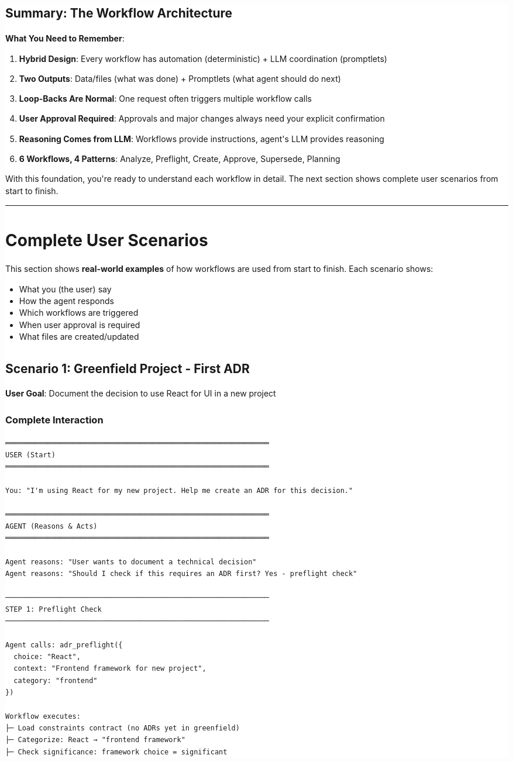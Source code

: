 
## Summary: The Workflow Architecture

**What You Need to Remember**:

1. **Hybrid Design**: Every workflow has automation (deterministic) + LLM coordination (promptlets)

2. **Two Outputs**: Data/files (what was done) + Promptlets (what agent should do next)

3. **Loop-Backs Are Normal**: One request often triggers multiple workflow calls

4. **User Approval Required**: Approvals and major changes always need your explicit confirmation

5. **Reasoning Comes from LLM**: Workflows provide instructions, agent's LLM provides reasoning

6. **6 Workflows, 4 Patterns**: Analyze, Preflight, Create, Approve, Supersede, Planning

With this foundation, you're ready to understand each workflow in detail. The next section shows complete user scenarios from start to finish.

---

# Complete User Scenarios

This section shows **real-world examples** of how workflows are used from start to finish. Each scenario shows:
- What you (the user) say
- How the agent responds
- Which workflows are triggered
- When user approval is required
- What files are created/updated

## Scenario 1: Greenfield Project - First ADR

**User Goal**: Document the decision to use React for UI in a new project

### Complete Interaction

```
═══════════════════════════════════════════════════════════════
USER (Start)
═══════════════════════════════════════════════════════════════

You: "I'm using React for my new project. Help me create an ADR for this decision."

═══════════════════════════════════════════════════════════════
AGENT (Reasons & Acts)
═══════════════════════════════════════════════════════════════

Agent reasons: "User wants to document a technical decision"
Agent reasons: "Should I check if this requires an ADR first? Yes - preflight check"

───────────────────────────────────────────────────────────────
STEP 1: Preflight Check
───────────────────────────────────────────────────────────────

Agent calls: adr_preflight({
  choice: "React",
  context: "Frontend framework for new project",
  category: "frontend"
})

Workflow executes:
├─ Load constraints contract (no ADRs yet in greenfield)
├─ Categorize: React → "frontend framework"
├─ Check significance: framework choice = significant
```